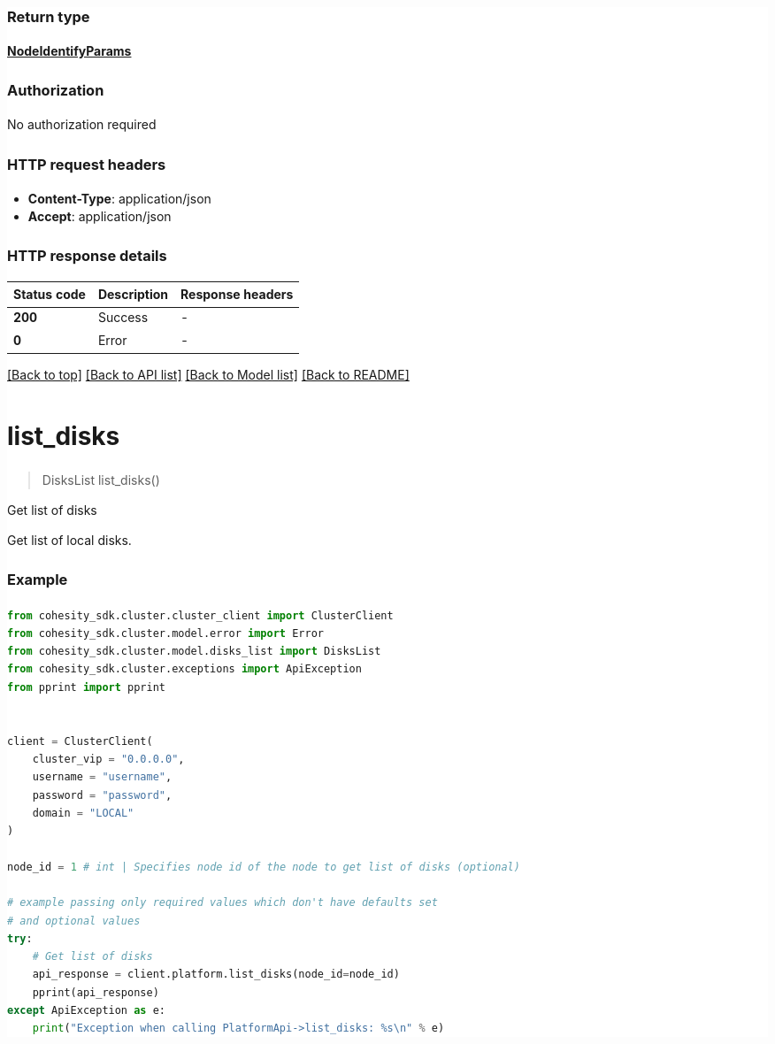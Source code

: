 ### Return type

[**NodeIdentifyParams**](NodeIdentifyParams.md)

### Authorization

No authorization required

### HTTP request headers

 - **Content-Type**: application/json
 - **Accept**: application/json


### HTTP response details
| Status code | Description | Response headers |
|-------------|-------------|------------------|
**200** | Success |  -  |
**0** | Error |  -  |

[[Back to top]](#) [[Back to API list]](../README.md#documentation-for-api-endpoints) [[Back to Model list]](../README.md#documentation-for-models) [[Back to README]](../README.md)

# **list_disks**
> DisksList list_disks()

Get list of disks

Get list of local disks.

### Example

```python
from cohesity_sdk.cluster.cluster_client import ClusterClient
from cohesity_sdk.cluster.model.error import Error
from cohesity_sdk.cluster.model.disks_list import DisksList
from cohesity_sdk.cluster.exceptions import ApiException
from pprint import pprint


client = ClusterClient(
	cluster_vip = "0.0.0.0",
	username = "username",
	password = "password",
	domain = "LOCAL"
)

node_id = 1 # int | Specifies node id of the node to get list of disks (optional)

# example passing only required values which don't have defaults set
# and optional values
try:
	# Get list of disks
	api_response = client.platform.list_disks(node_id=node_id)
	pprint(api_response)
except ApiException as e:
	print("Exception when calling PlatformApi->list_disks: %s\n" % e)
```
